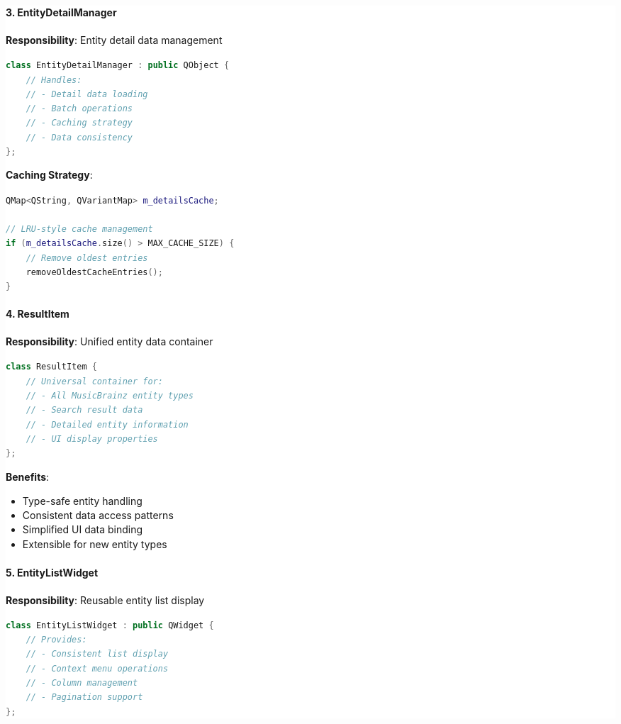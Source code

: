 #### 3. EntityDetailManager
**Responsibility**: Entity detail data management

```cpp
class EntityDetailManager : public QObject {
    // Handles:
    // - Detail data loading
    // - Batch operations
    // - Caching strategy
    // - Data consistency
};
```

**Caching Strategy**:
```cpp
QMap<QString, QVariantMap> m_detailsCache;

// LRU-style cache management
if (m_detailsCache.size() > MAX_CACHE_SIZE) {
    // Remove oldest entries
    removeOldestCacheEntries();
}
```

#### 4. ResultItem
**Responsibility**: Unified entity data container

```cpp
class ResultItem {
    // Universal container for:
    // - All MusicBrainz entity types
    // - Search result data
    // - Detailed entity information
    // - UI display properties
};
```

**Benefits**:
- Type-safe entity handling
- Consistent data access patterns
- Simplified UI data binding
- Extensible for new entity types

#### 5. EntityListWidget
**Responsibility**: Reusable entity list display

```cpp
class EntityListWidget : public QWidget {
    // Provides:
    // - Consistent list display
    // - Context menu operations
    // - Column management
    // - Pagination support
};
```
